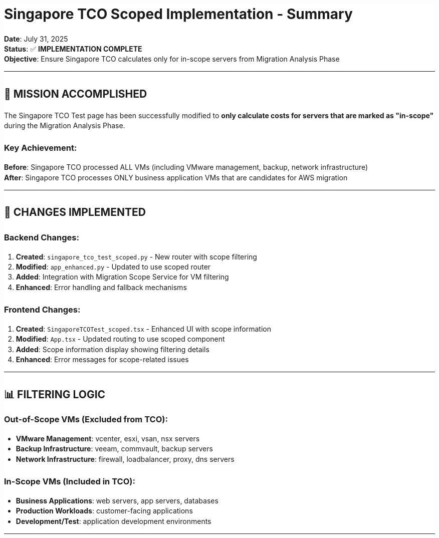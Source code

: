# Singapore TCO Scoped Implementation - Summary

**Date**: July 31, 2025  
**Status**: ✅ **IMPLEMENTATION COMPLETE**  
**Objective**: Ensure Singapore TCO calculates only for in-scope servers from Migration Analysis Phase  

---

## 🎯 **MISSION ACCOMPLISHED**

The Singapore TCO Test page has been successfully modified to **only calculate costs for servers that are marked as "in-scope"** during the Migration Analysis Phase.

### **Key Achievement**:
**Before**: Singapore TCO processed ALL VMs (including VMware management, backup, network infrastructure)  
**After**: Singapore TCO processes ONLY business application VMs that are candidates for AWS migration  

---

## 🔧 **CHANGES IMPLEMENTED**

### **Backend Changes**:
1. **Created**: `singapore_tco_test_scoped.py` - New router with scope filtering
2. **Modified**: `app_enhanced.py` - Updated to use scoped router
3. **Added**: Integration with Migration Scope Service for VM filtering
4. **Enhanced**: Error handling and fallback mechanisms

### **Frontend Changes**:
1. **Created**: `SingaporeTCOTest_scoped.tsx` - Enhanced UI with scope information
2. **Modified**: `App.tsx` - Updated routing to use scoped component
3. **Added**: Scope information display showing filtering details
4. **Enhanced**: Error messages for scope-related issues

---

## 📊 **FILTERING LOGIC**

### **Out-of-Scope VMs (Excluded from TCO)**:
- **VMware Management**: vcenter, esxi, vsan, nsx servers
- **Backup Infrastructure**: veeam, commvault, backup servers
- **Network Infrastructure**: firewall, loadbalancer, proxy, dns servers

### **In-Scope VMs (Included in TCO)**:
- **Business Applications**: web servers, app servers, databases
- **Production Workloads**: customer-facing applications
- **Development/Test**: application development environments

---